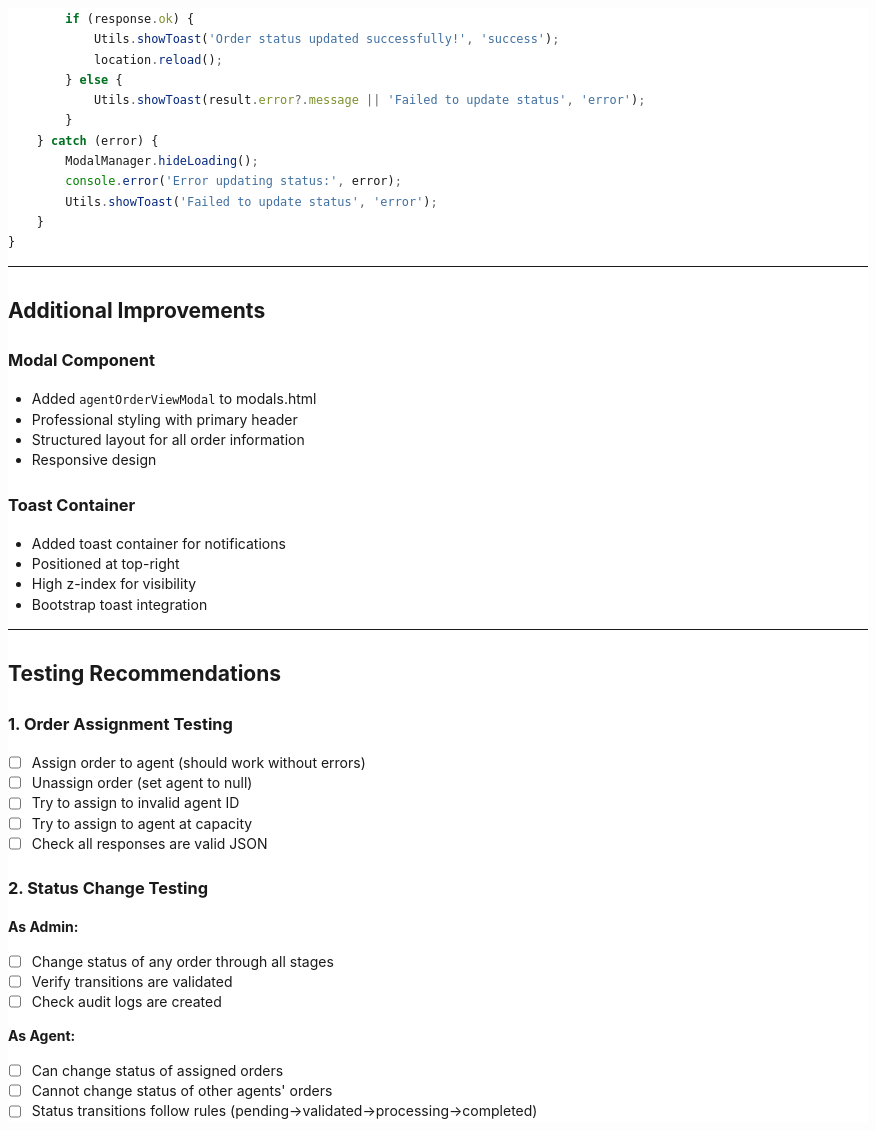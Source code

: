 ```javascript
        if (response.ok) {
            Utils.showToast('Order status updated successfully!', 'success');
            location.reload();
        } else {
            Utils.showToast(result.error?.message || 'Failed to update status', 'error');
        }
    } catch (error) {
        ModalManager.hideLoading();
        console.error('Error updating status:', error);
        Utils.showToast('Failed to update status', 'error');
    }
}
```

---

## Additional Improvements

### Modal Component
- Added `agentOrderViewModal` to modals.html
- Professional styling with primary header
- Structured layout for all order information
- Responsive design

### Toast Container
- Added toast container for notifications
- Positioned at top-right
- High z-index for visibility
- Bootstrap toast integration

---

## Testing Recommendations

### 1. Order Assignment Testing
- [ ] Assign order to agent (should work without errors)
- [ ] Unassign order (set agent to null)
- [ ] Try to assign to invalid agent ID
- [ ] Try to assign to agent at capacity
- [ ] Check all responses are valid JSON

### 2. Status Change Testing
**As Admin:**
- [ ] Change status of any order through all stages
- [ ] Verify transitions are validated
- [ ] Check audit logs are created

**As Agent:**
- [ ] Can change status of assigned orders
- [ ] Cannot change status of other agents' orders
- [ ] Status transitions follow rules (pending→validated→processing→completed)
